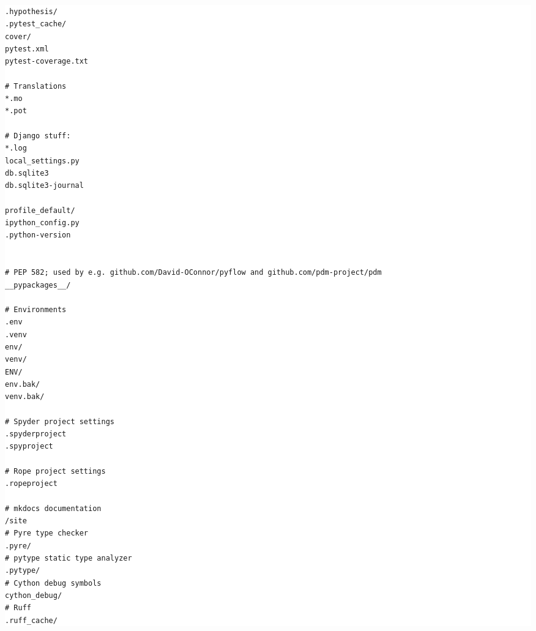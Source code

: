 ```gitignore
.hypothesis/
.pytest_cache/
cover/
pytest.xml
pytest-coverage.txt

# Translations
*.mo
*.pot

# Django stuff:
*.log
local_settings.py
db.sqlite3
db.sqlite3-journal

profile_default/
ipython_config.py
.python-version


# PEP 582; used by e.g. github.com/David-OConnor/pyflow and github.com/pdm-project/pdm
__pypackages__/

# Environments
.env
.venv
env/
venv/
ENV/
env.bak/
venv.bak/

# Spyder project settings
.spyderproject
.spyproject

# Rope project settings
.ropeproject

# mkdocs documentation
/site
# Pyre type checker
.pyre/
# pytype static type analyzer
.pytype/
# Cython debug symbols
cython_debug/
# Ruff
.ruff_cache/
```
